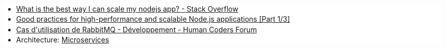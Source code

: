 - [What is the best way I can scale my nodejs app? - Stack Overflow](https://stackoverflow.com/questions/21981186/what-is-the-best-way-i-can-scale-my-nodejs-app)
- [Good practices for high-performance and scalable Node.js applications [Part 1/3]](https://medium.com/iquii/good-practices-for-high-performance-and-scalable-node-js-applications-part-1-3-bb06b6204197)
- [Cas d'utilisation de RabbitMQ - Développement - Human Coders Forum](https://forum.humancoders.com/t/cas-dutilisation-de-rabbitmq/1173)
- Architecture: [Microservices](https://martinfowler.com/articles/microservices.html)
